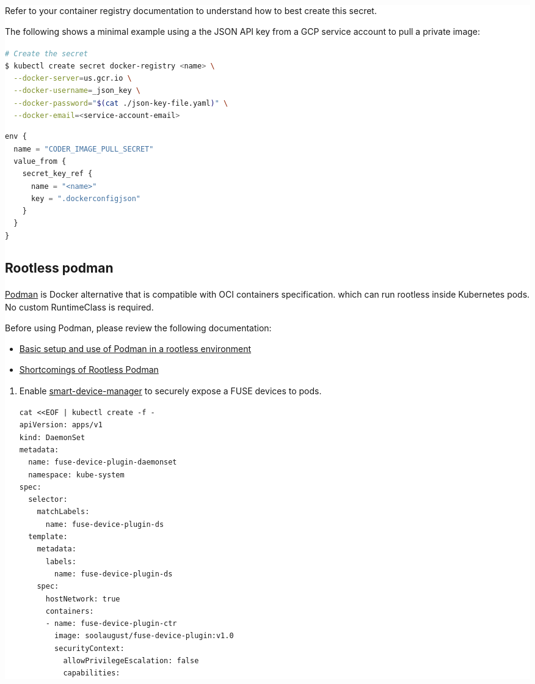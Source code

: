 Refer to your container registry documentation to understand how to best create
this secret.

The following shows a minimal example using a the JSON API key from a GCP
service account to pull a private image:

```bash
# Create the secret
$ kubectl create secret docker-registry <name> \
  --docker-server=us.gcr.io \
  --docker-username=_json_key \
  --docker-password="$(cat ./json-key-file.yaml)" \
  --docker-email=<service-account-email>
```

```tf
env {
  name = "CODER_IMAGE_PULL_SECRET"
  value_from {
    secret_key_ref {
      name = "<name>"
      key = ".dockerconfigjson"
    }
  }
}
```

## Rootless podman

[Podman](https://docs.podman.io/en/latest/) is Docker alternative that is
compatible with OCI containers specification. which can run rootless inside
Kubernetes pods. No custom RuntimeClass is required.

Before using Podman, please review the following documentation:

- [Basic setup and use of Podman in a rootless environment](https://github.com/containers/podman/blob/main/docs/tutorials/rootless_tutorial.md)

- [Shortcomings of Rootless Podman](https://github.com/containers/podman/blob/main/rootless.md#shortcomings-of-rootless-podman)

1. Enable
   [smart-device-manager](https://github.com/smarter-project/smarter-device-manager#enabling-access)
   to securely expose a FUSE devices to pods.

   ```shell
   cat <<EOF | kubectl create -f -
   apiVersion: apps/v1
   kind: DaemonSet
   metadata:
     name: fuse-device-plugin-daemonset
     namespace: kube-system
   spec:
     selector:
       matchLabels:
         name: fuse-device-plugin-ds
     template:
       metadata:
         labels:
           name: fuse-device-plugin-ds
       spec:
         hostNetwork: true
         containers:
         - name: fuse-device-plugin-ctr
           image: soolaugust/fuse-device-plugin:v1.0
           securityContext:
             allowPrivilegeEscalation: false
             capabilities:
   ```